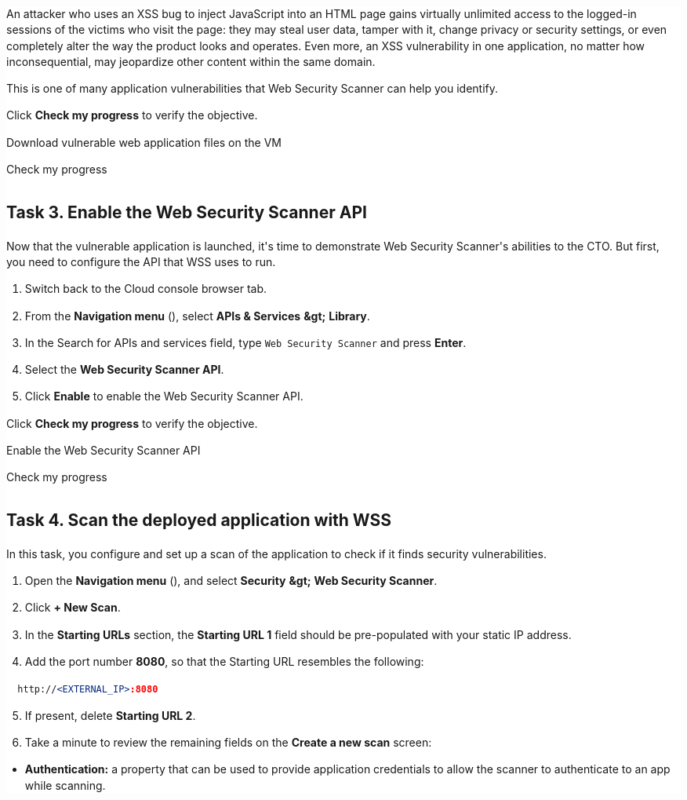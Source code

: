 An attacker who uses an XSS bug to inject JavaScript into an HTML page gains virtually unlimited access to the logged-in sessions of the victims who visit the page: they may steal user data, tamper with it, change privacy or security settings, or even completely alter the way the product looks and operates. Even more, an XSS vulnerability in one application, no matter how inconsequential, may jeopardize other content within the same domain.

This is one of many application vulnerabilities that Web Security Scanner can help you identify.

Click **Check my progress** to verify the objective.

Download vulnerable web application files on the VM

Check my progress

## **Task 3. Enable the Web Security Scanner API**

Now that the vulnerable application is launched, it's time to demonstrate Web Security Scanner's abilities to the CTO. But first, you need to configure the API that WSS uses to run.

1. Switch back to the Cloud console browser tab.
    
2. From the **Navigation menu** (), select **APIs & Services** **\&gt;** **Library**.
    
3. In the Search for APIs and services field, type `Web Security Scanner` and press **Enter**.
    
4. Select the **Web Security Scanner API**.
    
5. Click **Enable** to enable the Web Security Scanner API.
    

Click **Check my progress** to verify the objective.

Enable the Web Security Scanner API

Check my progress

## **Task 4. Scan the deployed application with WSS**

In this task, you configure and set up a scan of the application to check if it finds security vulnerabilities.

1. Open the **Navigation menu** (), and select **Security** **\&gt;** **Web Security Scanner**.
    
2. Click **\+ New Scan**.
    
3. In the **Starting URLs** section, the **Starting URL 1** field should be pre-populated with your static IP address.
    
4. Add the port number **8080**, so that the Starting URL resembles the following:
    

```apache
  http://<EXTERNAL_IP>:8080
```

5. If present, delete **Starting URL 2**.
    
6. Take a minute to review the remaining fields on the **Create a new scan** screen:
    

* **Authentication:** a property that can be used to provide application credentials to allow the scanner to authenticate to an app while scanning.
    